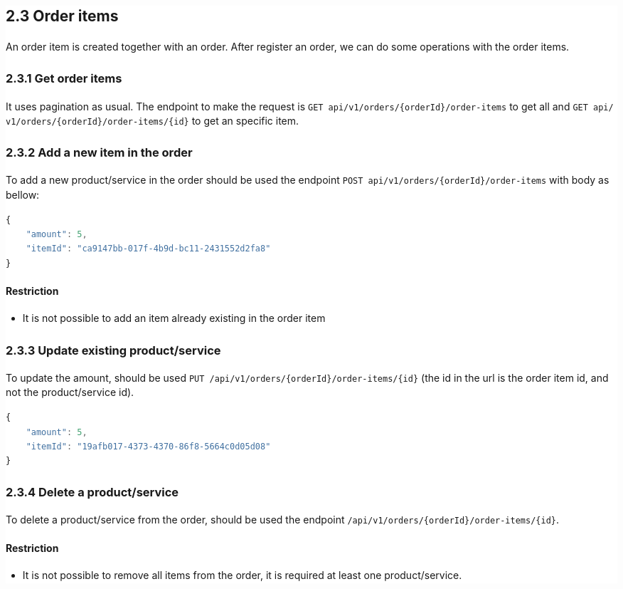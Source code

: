 ## 2.3 Order items

An order item is created together with an order. After register an order, we can do some operations with the order items.

### 2.3.1 Get order items

It uses pagination as usual. The endpoint to make the request is `GET api/v1/orders/{orderId}/order-items` to get all and `GET api/v1/orders/{orderId}/order-items/{id}` to get an specific item.

### 2.3.2 Add a new item in the order

To add a new product/service in the order should be used the endpoint `POST api/v1/orders/{orderId}/order-items` with body as bellow:

```javascript
{
    "amount": 5,
    "itemId": "ca9147bb-017f-4b9d-bc11-2431552d2fa8"
}
```

#### Restriction
* It is not possible to add an item already existing in the order item

### 2.3.3 Update existing product/service

To update the amount, should be used `PUT /api/v1/orders/{orderId}/order-items/{id}` (the id in the url is the order item id, and not the product/service id).

```javascript
{
    "amount": 5,
    "itemId": "19afb017-4373-4370-86f8-5664c0d05d08"
}
```

### 2.3.4 Delete a product/service

To delete a product/service from the order, should be used the endpoint `/api/v1/orders/{orderId}/order-items/{id}`.

#### Restriction
* It is not possible to remove all items from the order, it is required at least one product/service. 
